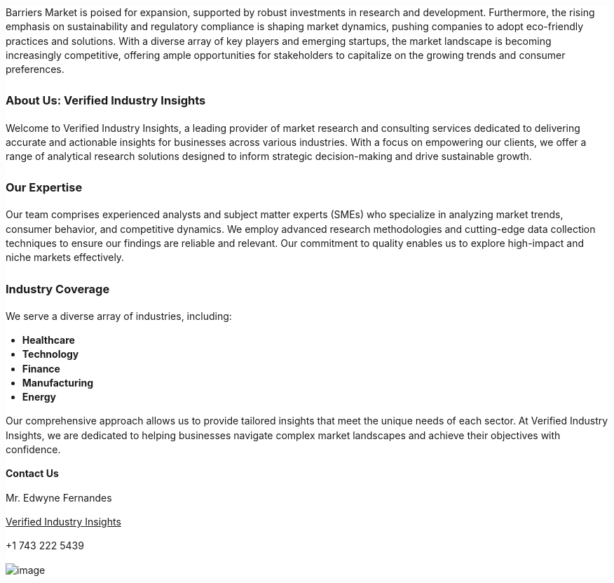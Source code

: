 Barriers Market is poised for expansion, supported by robust investments in research and development. Furthermore, the rising emphasis on sustainability and regulatory compliance is shaping market dynamics, pushing companies to adopt eco-friendly practices and solutions. With a diverse array of key players and emerging startups, the market landscape is becoming increasingly competitive, offering ample opportunities for stakeholders to capitalize on the growing trends and consumer preferences.</p><h3>About Us: Verified Industry Insights</h3><p>Welcome to Verified Industry Insights, a leading provider of market research and consulting services dedicated to delivering accurate and actionable insights for businesses across various industries. With a focus on empowering our clients, we offer a range of analytical research solutions designed to inform strategic decision-making and drive sustainable growth.</p><h3>Our Expertise</h3><p>Our team comprises experienced analysts and subject matter experts (SMEs) who specialize in analyzing market trends, consumer behavior, and competitive dynamics. We employ advanced research methodologies and cutting-edge data collection techniques to ensure our findings are reliable and relevant. Our commitment to quality enables us to explore high-impact and niche markets effectively.</p><h3>Industry Coverage</h3><p>We serve a diverse array of industries, including:</p><ul><li><strong>Healthcare</strong></li><li><strong>Technology</strong></li><li><strong>Finance</strong></li><li><strong>Manufacturing</strong></li><li><strong>Energy</strong></li></ul><p>Our comprehensive approach allows us to provide tailored insights that meet the unique needs of each sector. At Verified Industry Insights, we are dedicated to helping businesses navigate complex market landscapes and achieve their objectives with confidence.</p><p><strong>Contact Us</strong></p><p>Mr. Edwyne Fernandes</p><p><a href="https://www.verifiedindustryinsights.com/">Verified Industry Insights</a></p><p>+1 743 222 5439</p>
![image](https://github.com/user-attachments/assets/7959a83d-eda7-4d41-988e-db671e27e560)
